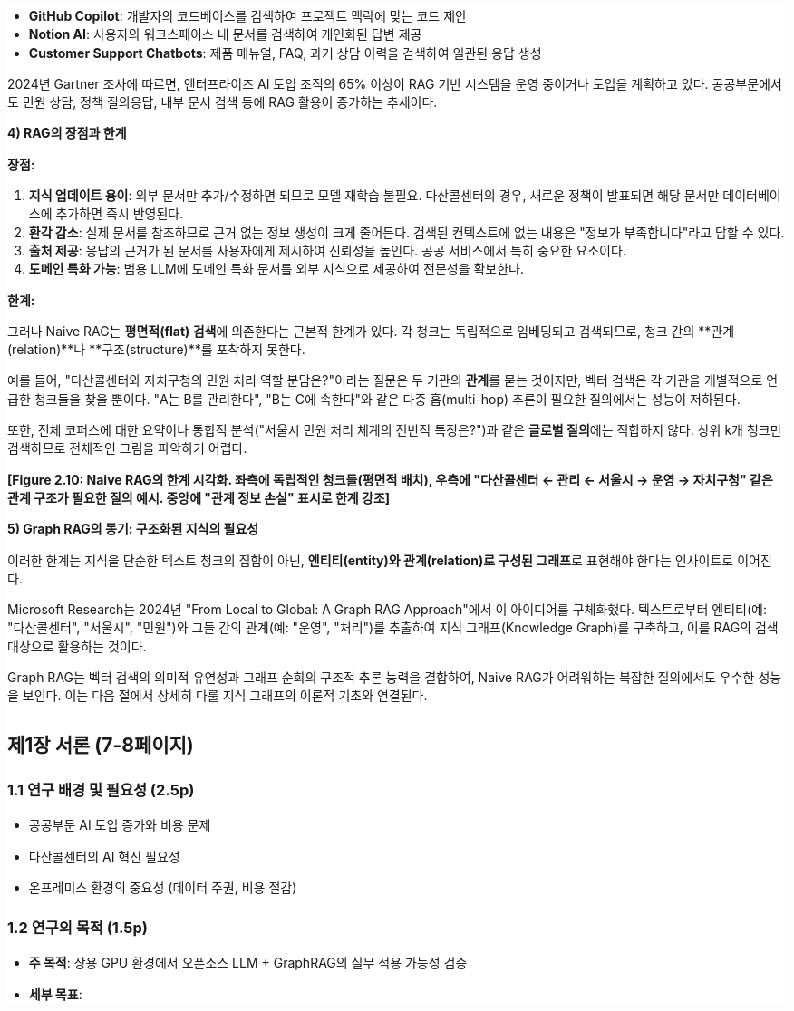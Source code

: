 - **GitHub Copilot**: 개발자의 코드베이스를 검색하여 프로젝트 맥락에 맞는 코드 제안
- **Notion AI**: 사용자의 워크스페이스 내 문서를 검색하여 개인화된 답변 제공
- **Customer Support Chatbots**: 제품 매뉴얼, FAQ, 과거 상담 이력을 검색하여 일관된 응답 생성

2024년 Gartner 조사에 따르면, 엔터프라이즈 AI 도입 조직의 65% 이상이 RAG 기반 시스템을 운영 중이거나 도입을 계획하고 있다. 공공부문에서도 민원 상담, 정책 질의응답, 내부 문서 검색 등에 RAG 활용이 증가하는 추세이다.

**4) RAG의 장점과 한계**

**장점:**

1. **지식 업데이트 용이**: 외부 문서만 추가/수정하면 되므로 모델 재학습 불필요. 다산콜센터의 경우, 새로운 정책이 발표되면 해당 문서만 데이터베이스에 추가하면 즉시 반영된다.
2. **환각 감소**: 실제 문서를 참조하므로 근거 없는 정보 생성이 크게 줄어든다. 검색된 컨텍스트에 없는 내용은 "정보가 부족합니다"라고 답할 수 있다.
3. **출처 제공**: 응답의 근거가 된 문서를 사용자에게 제시하여 신뢰성을 높인다. 공공 서비스에서 특히 중요한 요소이다.
4. **도메인 특화 가능**: 범용 LLM에 도메인 특화 문서를 외부 지식으로 제공하여 전문성을 확보한다.

**한계:**

그러나 Naive RAG는 **평면적(flat) 검색**에 의존한다는 근본적 한계가 있다. 각 청크는 독립적으로 임베딩되고 검색되므로, 청크 간의 **관계(relation)**나 **구조(structure)**를 포착하지 못한다.

예를 들어, "다산콜센터와 자치구청의 민원 처리 역할 분담은?"이라는 질문은 두 기관의 **관계**를 묻는 것이지만, 벡터 검색은 각 기관을 개별적으로 언급한 청크들을 찾을 뿐이다. "A는 B를 관리한다", "B는 C에 속한다"와 같은 다중 홉(multi-hop) 추론이 필요한 질의에서는 성능이 저하된다.

또한, 전체 코퍼스에 대한 요약이나 통합적 분석("서울시 민원 처리 체계의 전반적 특징은?")과 같은 **글로벌 질의**에는 적합하지 않다. 상위 k개 청크만 검색하므로 전체적인 그림을 파악하기 어렵다.

**[Figure 2.10: Naive RAG의 한계 시각화. 좌측에 독립적인 청크들(평면적 배치), 우측에 "다산콜센터 ← 관리 ← 서울시 → 운영 → 자치구청" 같은 관계 구조가 필요한 질의 예시. 중앙에 "관계 정보 손실" 표시로 한계 강조]**

**5) Graph RAG의 동기: 구조화된 지식의 필요성**

이러한 한계는 지식을 단순한 텍스트 청크의 집합이 아닌, **엔티티(entity)와 관계(relation)로 구성된 그래프**로 표현해야 한다는 인사이트로 이어진다.

Microsoft Research는 2024년 "From Local to Global: A Graph RAG Approach"에서 이 아이디어를 구체화했다. 텍스트로부터 엔티티(예: "다산콜센터", "서울시", "민원")와 그들 간의 관계(예: "운영", "처리")를 추출하여 지식 그래프(Knowledge Graph)를 구축하고, 이를 RAG의 검색 대상으로 활용하는 것이다.

Graph RAG는 벡터 검색의 의미적 유연성과 그래프 순회의 구조적 추론 능력을 결합하여, Naive RAG가 어려워하는 복잡한 질의에서도 우수한 성능을 보인다. 이는 다음 절에서 상세히 다룰 지식 그래프의 이론적 기초와 연결된다.


## 제1장 서론 (7-8페이지)

### 1.1 연구 배경 및 필요성 (2.5p)

- 공공부문 AI 도입 증가와 비용 문제
    
- 다산콜센터의 AI 혁신 필요성
    
- 온프레미스 환경의 중요성 (데이터 주권, 비용 절감)

### 1.2 연구의 목적 (1.5p)

- **주 목적**: 상용 GPU 환경에서 오픈소스 LLM + GraphRAG의 실무 적용 가능성 검증
    
- **세부 목표**:
    